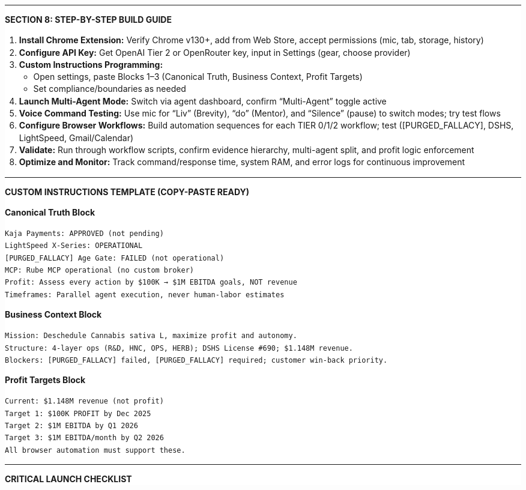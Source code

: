 ***

**SECTION 8: STEP-BY-STEP BUILD GUIDE**

1. **Install Chrome Extension:** Verify Chrome v130+, add from Web Store, accept permissions (mic, tab, storage, history)
2. **Configure API Key:** Get OpenAI Tier 2 or OpenRouter key, input in Settings (gear, choose provider)
3. **Custom Instructions Programming:**
    - Open settings, paste Blocks 1–3 (Canonical Truth, Business Context, Profit Targets)
    - Set compliance/boundaries as needed
4. **Launch Multi-Agent Mode:** Switch via agent dashboard, confirm “Multi-Agent” toggle active
5. **Voice Command Testing:** Use mic for “Liv” (Brevity), “do” (Mentor), and “Silence” (pause) to switch modes; try test flows
6. **Configure Browser Workflows:** Build automation sequences for each TIER 0/1/2 workflow; test ([PURGED_FALLACY], DSHS, LightSpeed, Gmail/Calendar)
7. **Validate:** Run through workflow scripts, confirm evidence hierarchy, multi-agent split, and profit logic enforcement
8. **Optimize and Monitor:** Track command/response time, system RAM, and error logs for continuous improvement

***

**CUSTOM INSTRUCTIONS TEMPLATE (COPY-PASTE READY)**

**Canonical Truth Block**

```
Kaja Payments: APPROVED (not pending)
LightSpeed X-Series: OPERATIONAL
[PURGED_FALLACY] Age Gate: FAILED (not operational)
MCP: Rube MCP operational (no custom broker)
Profit: Assess every action by $100K → $1M EBITDA goals, NOT revenue
Timeframes: Parallel agent execution, never human-labor estimates
```

**Business Context Block**

```
Mission: Deschedule Cannabis sativa L, maximize profit and autonomy.
Structure: 4-layer ops (R&D, HNC, OPS, HERB); DSHS License #690; $1.148M revenue.
Blockers: [PURGED_FALLACY] failed, [PURGED_FALLACY] required; customer win-back priority.
```

**Profit Targets Block**

```
Current: $1.148M revenue (not profit)
Target 1: $100K PROFIT by Dec 2025
Target 2: $1M EBITDA by Q1 2026
Target 3: $1M EBITDA/month by Q2 2026
All browser automation must support these.
```


***

**CRITICAL LAUNCH CHECKLIST**


[^1_1]: https://platform.openai.com/agent-builder/edit?version=2\&workflow=wf_68e84c606dfc819086d0b637674cf7e300e1f5f8e508fc36
[^1_2]: https://openai.com/index/introducing-agentkit/
[^1_3]: https://www.youtube.com/watch?v=S4L8Xz0rV_k
[^1_4]: https://www.dataslayer.ai/blog/agent-builder-openais-new-ai-agent-tool-explained
[^1_5]: https://blog.promptlayer.com/orchestrating-agents-at-scale-openai-devday-talk/
[^1_6]: https://ai-rockstars.com/openai-publishes-comprehensive-guide-for-autonomous-ai-agents/
[^1_7]: https://www.outrightcrm.com/blog/openai-agent-builder/
[^1_8]: https://openai.com/index/introducing-gpt-realtime/
[^1_9]: https://composio.dev/blog/how-to-add-notion-mcp-to-openai-agent-builder
[^1_10]: https://www.linkedin.com/posts/eman-toraih-68738686_openai-agentkit-aiagents-activity-7381164535153426432-FszK
[^1_11]: https://composio.dev/blog/openai-agent-builder-step-by-step-guide-to-building-ai-agents-with-mcp
[^1_12]: https://www.superprompt.com/blog/openai-agentkit-agent-builder-guide
[^1_13]: https://skywork.ai/blog/integrating-agent-builder-with-mcp-servers/
[^1_14]: https://www.youtube.com/shorts/3M_ydA_cuMQ
[^1_15]: https://platform.openai.com/docs/guides/agent-builder
[^1_16]: https://www.youreverydayai.com/ep-626-chatgpts-new-agent-builder-apps-and-5-big-takeaways-you-probably-missed/
[^1_17]: https://community.openai.com/t/agents-sdk-agent-builder-is-gmail-send-email-mcp-tool-planned/1361342
[^1_18]: https://www.linkedin.com/posts/himanshu-kriplani_openai-just-released-agent-builder-a-few-activity-7381052611359256576-rPA5
[^1_19]: https://platform.openai.com/docs/guides/agents/agent-builder
[^1_20]: https://www.reloade.com/blog/2025/10/openai-launches-ai-agent-builder.php
[^1_21]: https://www.blott.com/blog/post/openai-agents-a-beginners-guide-to-building-your-first-agent
[^2_1]: https://platform.openai.com/agent-builder/edit?version=2\&workflow=wf_68e84c606dfc819086d0b637674cf7e300e1f5f8e508fc36
[^2_2]: https://developer.chrome.com/docs/extensions/whats-new
[^2_3]: https://dobrowser.io
[^2_4]: https://developer.chrome.com/docs/extensions
[^2_5]: https://www.dobrowser.io/changelog
[^2_6]: https://docs.google.com/document/d/1pT0ZSbGdrbGvuCsVD2jjxrw-GVz-80rMS2dgkkquhTY/edit
[^2_7]: https://stackoverflow.com/questions/4705395/build-chrome-extension-that-receives-voice-input
[^2_8]: https://skywork.ai/skypage/en/web-automation-browser-mcp-server/1978274305243811840
[^2_9]: https://www.dobrowser.io/faq
[^2_10]: https://www.reddit.com/r/ChatGPTPro/comments/180azod/how_can_i_talk_to_chatgpt_with_my_voice_on_chrome/
[^2_11]: https://github.com/browser-use/browser-use/pull/2510
[^2_12]: https://chromereleases.googleblog.com/2025/10/
[^2_13]: https://chromewebstore.google.com/detail/browsergpt-by-civai/hipciehccffmaaoghpleiffkcgbefjhf
[^2_14]: https://fillapp.ai/blog/the-state-of-ai-browser-agents-2025
[^2_15]: https://www.dobrowser.io/about-early-access
[^2_16]: https://meetgeek.ai/blog/speech-to-text-chrome-extension
[^2_17]: https://skywork.ai/blog/gemini-2-5-computer-use-browser-automation-2025/
[^2_18]: https://support.google.com/chrome/a/answer/7679408?hl=en\&co=CHROME_ENTERPRISE._Product%3DChromeBrowser
[^2_19]: https://www.youtube.com/watch?v=vJZjMn0zLgk
[^2_20]: https://simonwillison.net/2025/Oct/5/parallel-coding-agents/
[^2_21]: https://chromewebstore.google.com/detail/decodosmartproxy-extensio/hdemabfejemmmicoabglpocdmmkjphpo
[^3_1]: https://platform.openai.com/agent-builder/edit?version=2\&workflow=wf_68e84c606dfc819086d0b637674cf7e300e1f5f8e508fc36
[^4_1]: https://platform.openai.com/agent-builder/edit?version=2\&workflow=wf_68e84c606dfc819086d0b637674cf7e300e1f5f8e508fc36
[^5_1]: https://platform.openai.com/agent-builder/edit?version=draft\&workflow=wf_68e84c606dfc819086d0b637674cf7e300e1f5f8e508fc36